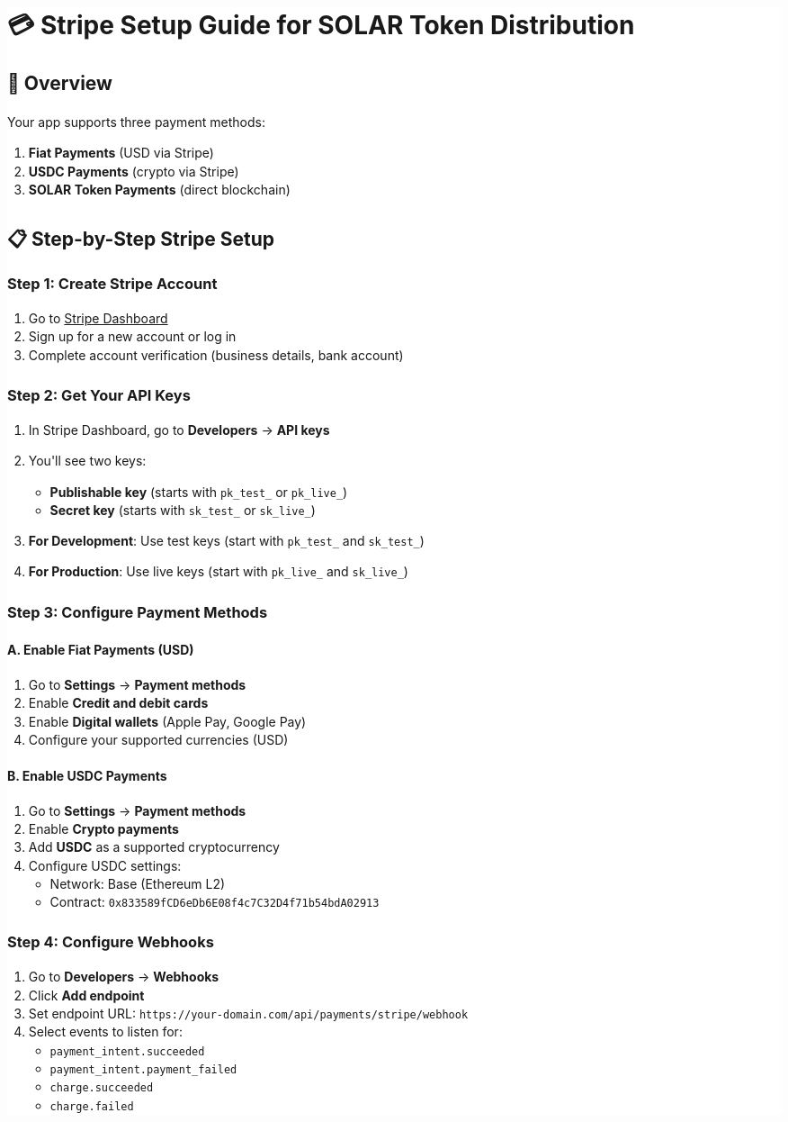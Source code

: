 # 💳 Stripe Setup Guide for SOLAR Token Distribution

## 🎯 Overview

Your app supports three payment methods:
1. **Fiat Payments** (USD via Stripe)
2. **USDC Payments** (crypto via Stripe)
3. **SOLAR Token Payments** (direct blockchain)

## 📋 Step-by-Step Stripe Setup

### Step 1: Create Stripe Account

1. Go to [Stripe Dashboard](https://dashboard.stripe.com/)
2. Sign up for a new account or log in
3. Complete account verification (business details, bank account)

### Step 2: Get Your API Keys

1. In Stripe Dashboard, go to **Developers** → **API keys**
2. You'll see two keys:
   - **Publishable key** (starts with `pk_test_` or `pk_live_`)
   - **Secret key** (starts with `sk_test_` or `sk_live_`)

3. **For Development**: Use test keys (start with `pk_test_` and `sk_test_`)
4. **For Production**: Use live keys (start with `pk_live_` and `sk_live_`)

### Step 3: Configure Payment Methods

#### A. Enable Fiat Payments (USD)

1. Go to **Settings** → **Payment methods**
2. Enable **Credit and debit cards**
3. Enable **Digital wallets** (Apple Pay, Google Pay)
4. Configure your supported currencies (USD)

#### B. Enable USDC Payments

1. Go to **Settings** → **Payment methods**
2. Enable **Crypto payments**
3. Add **USDC** as a supported cryptocurrency
4. Configure USDC settings:
   - Network: Base (Ethereum L2)
   - Contract: `0x833589fCD6eDb6E08f4c7C32D4f71b54bdA02913`

### Step 4: Configure Webhooks

1. Go to **Developers** → **Webhooks**
2. Click **Add endpoint**
3. Set endpoint URL: `https://your-domain.com/api/payments/stripe/webhook`
4. Select events to listen for:
   - `payment_intent.succeeded`
   - `payment_intent.payment_failed`
   - `charge.succeeded`
   - `charge.failed`
